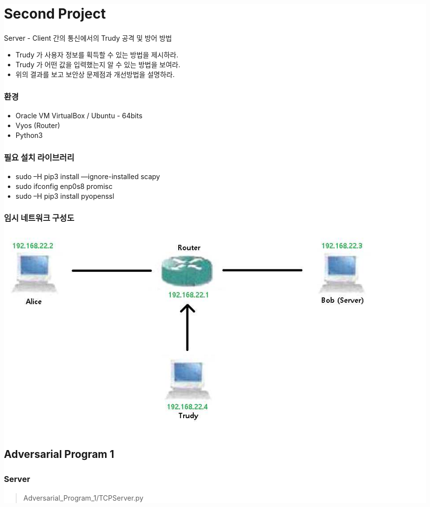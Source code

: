 # Second Project

Server - Client 간의 통신에서의 Trudy 공격 및 방어 방법

* Trudy 가 사용자 정보를 획득할 수 있는 방법을 제시하라.
* Trudy 가 어떤 값을 입력했는지 알 수 있는 방법을 보여라.
* 위의 결과를 보고 보안상 문제점과 개선방법을 설명하라.

### 환경

* Oracle VM VirtualBox / Ubuntu - 64bits
* Vyos (Router)
* Python3

### 필요 설치 라이브러리

* sudo –H pip3 install —ignore-installed scapy
* sudo ifconfig enp0s8 promisc
* sudo –H pip3 install pyopenssl

### 임시 네트워크 구성도

![Network](./images/1_Network.PNG)



## Adversarial Program 1

### Server

> Adversarial_Program_1/TCPServer.py
